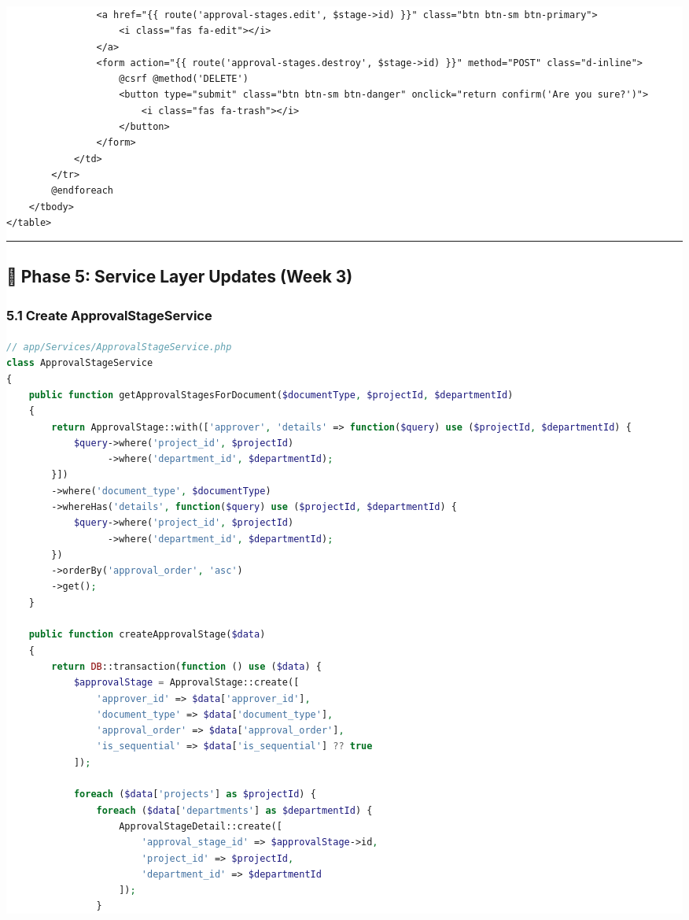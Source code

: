 ```blade
                <a href="{{ route('approval-stages.edit', $stage->id) }}" class="btn btn-sm btn-primary">
                    <i class="fas fa-edit"></i>
                </a>
                <form action="{{ route('approval-stages.destroy', $stage->id) }}" method="POST" class="d-inline">
                    @csrf @method('DELETE')
                    <button type="submit" class="btn btn-sm btn-danger" onclick="return confirm('Are you sure?')">
                        <i class="fas fa-trash"></i>
                    </button>
                </form>
            </td>
        </tr>
        @endforeach
    </tbody>
</table>
```

---

## 🔧 **Phase 5: Service Layer Updates (Week 3)**

### **5.1 Create ApprovalStageService**

```php
// app/Services/ApprovalStageService.php
class ApprovalStageService
{
    public function getApprovalStagesForDocument($documentType, $projectId, $departmentId)
    {
        return ApprovalStage::with(['approver', 'details' => function($query) use ($projectId, $departmentId) {
            $query->where('project_id', $projectId)
                  ->where('department_id', $departmentId);
        }])
        ->where('document_type', $documentType)
        ->whereHas('details', function($query) use ($projectId, $departmentId) {
            $query->where('project_id', $projectId)
                  ->where('department_id', $departmentId);
        })
        ->orderBy('approval_order', 'asc')
        ->get();
    }

    public function createApprovalStage($data)
    {
        return DB::transaction(function () use ($data) {
            $approvalStage = ApprovalStage::create([
                'approver_id' => $data['approver_id'],
                'document_type' => $data['document_type'],
                'approval_order' => $data['approval_order'],
                'is_sequential' => $data['is_sequential'] ?? true
            ]);

            foreach ($data['projects'] as $projectId) {
                foreach ($data['departments'] as $departmentId) {
                    ApprovalStageDetail::create([
                        'approval_stage_id' => $approvalStage->id,
                        'project_id' => $projectId,
                        'department_id' => $departmentId
                    ]);
                }
```